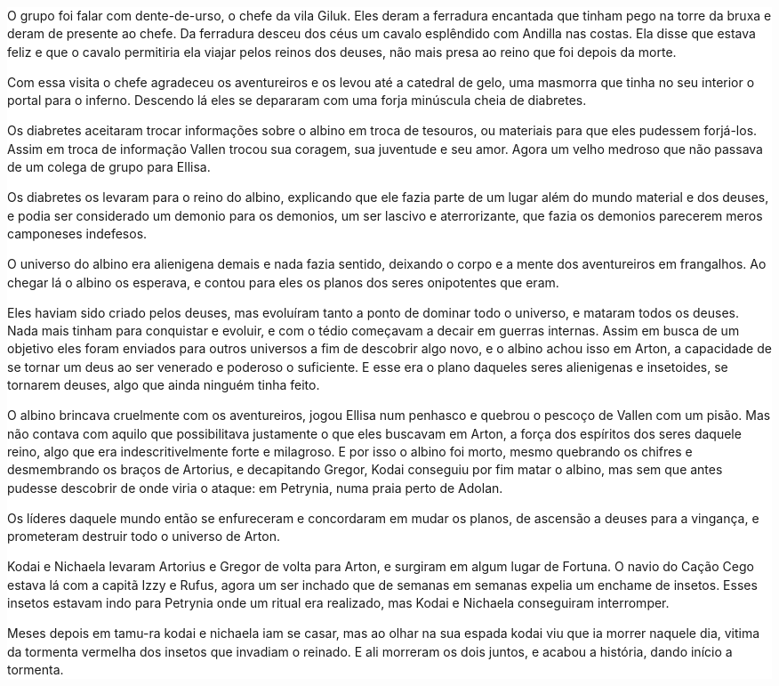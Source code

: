 O grupo foi falar com dente-de-urso, o chefe da vila Giluk. Eles deram a ferradura encantada que tinham pego na torre da bruxa e deram de presente ao chefe. Da ferradura desceu dos céus um cavalo esplêndido com Andilla nas costas. Ela disse que estava feliz e que o cavalo permitiria ela viajar pelos reinos dos deuses, não mais presa ao reino que foi depois da morte. 

Com essa visita o chefe agradeceu os aventureiros e os levou até a catedral de gelo, uma masmorra que tinha no seu interior o portal para o inferno. Descendo lá eles se depararam com uma forja minúscula cheia de diabretes.

Os diabretes aceitaram trocar informações sobre o albino em troca de tesouros, ou materiais para que eles pudessem forjá-los. Assim em troca de informação Vallen trocou sua coragem, sua juventude e seu amor. Agora um velho medroso que não passava de um colega de grupo para Ellisa. 

Os diabretes os levaram para o reino do albino, explicando que ele fazia parte de um lugar além do mundo material e dos deuses, e podia ser considerado um demonio para os demonios, um ser lascivo e aterrorizante, que fazia os demonios parecerem meros camponeses indefesos. 

O universo do albino era alienigena demais e nada fazia sentido, deixando o corpo e a mente dos aventureiros em frangalhos. Ao chegar lá o albino os esperava, e contou para eles os planos dos seres onipotentes que eram. 

Eles haviam sido criado pelos deuses, mas evoluíram tanto a ponto de dominar todo o universo, e mataram todos os deuses. Nada mais tinham para conquistar e evoluir, e com o tédio começavam a decair em guerras internas. Assim em busca de um objetivo eles foram enviados para outros universos a fim de descobrir algo novo, e o albino achou isso em Arton, a capacidade de se tornar um deus ao ser venerado e poderoso o suficiente. E esse era o plano daqueles seres alienigenas e insetoides, se tornarem deuses, algo que ainda ninguém tinha feito. 

O albino brincava cruelmente com os aventureiros, jogou Ellisa num penhasco e quebrou o pescoço de Vallen com um pisão. Mas não contava com aquilo que possibilitava justamente o que eles buscavam em Arton, a força dos espíritos dos seres daquele reino, algo que era indescritivelmente forte e milagroso. E por isso o albino foi morto, mesmo quebrando os chifres e desmembrando os braços de Artorius, e decapitando Gregor, Kodai conseguiu por fim matar o albino, mas sem que antes pudesse descobrir de onde viria o ataque: em Petrynia, numa praia perto de Adolan. 

Os líderes daquele mundo então se enfureceram e concordaram em mudar os planos, de ascensão a deuses para a vingança, e prometeram destruir todo o universo de Arton. 

Kodai e Nichaela levaram Artorius e Gregor de volta para Arton, e surgiram em algum lugar de Fortuna. O navio do Cação Cego estava lá com a capitã Izzy e Rufus, agora um ser inchado que de semanas em semanas expelia um enchame de insetos. Esses insetos estavam indo para Petrynia onde um ritual era realizado, mas Kodai e Nichaela conseguiram interromper. 

Meses depois em tamu-ra kodai e nichaela iam se casar, mas ao olhar na sua espada kodai viu que ia morrer naquele dia, vitima da tormenta vermelha dos insetos que invadiam o reinado. E ali morreram os dois juntos, e acabou a história, dando início a tormenta. 
